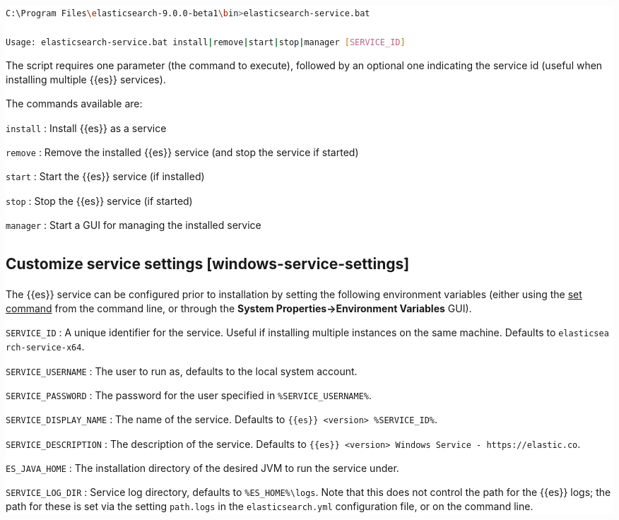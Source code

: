 ```sh
C:\Program Files\elasticsearch-9.0.0-beta1\bin>elasticsearch-service.bat

Usage: elasticsearch-service.bat install|remove|start|stop|manager [SERVICE_ID]
```

The script requires one parameter (the command to execute), followed by an optional one indicating the service id (useful when installing multiple {{es}} services).

The commands available are:

`install`
:   Install {{es}} as a service

`remove`
:   Remove the installed {{es}} service (and stop the service if started)

`start`
:   Start the {{es}} service (if installed)

`stop`
:   Stop the {{es}} service (if started)

`manager`
:   Start a GUI for managing the installed service


## Customize service settings [windows-service-settings]

The {{es}} service can be configured prior to installation by setting the following environment variables (either using the [set command](https://technet.microsoft.com/en-us/library/cc754250(v=ws.10).aspx) from the command line, or through the **System Properties→Environment Variables** GUI).

`SERVICE_ID`
:   A unique identifier for the service. Useful if installing multiple instances on the same machine. Defaults to `elasticsearch-service-x64`.

`SERVICE_USERNAME`
:   The user to run as, defaults to the local system account.

`SERVICE_PASSWORD`
:   The password for the user specified in `%SERVICE_USERNAME%`.

`SERVICE_DISPLAY_NAME`
:   The name of the service. Defaults to `{{es}} <version> %SERVICE_ID%`.

`SERVICE_DESCRIPTION`
:   The description of the service. Defaults to `{{es}} <version> Windows Service - https://elastic.co`.

`ES_JAVA_HOME`
:   The installation directory of the desired JVM to run the service under.

`SERVICE_LOG_DIR`
:   Service log directory, defaults to `%ES_HOME%\logs`. Note that this does not control the path for the {{es}} logs; the path for these is set via the setting `path.logs` in the `elasticsearch.yml` configuration file, or on the command line.
